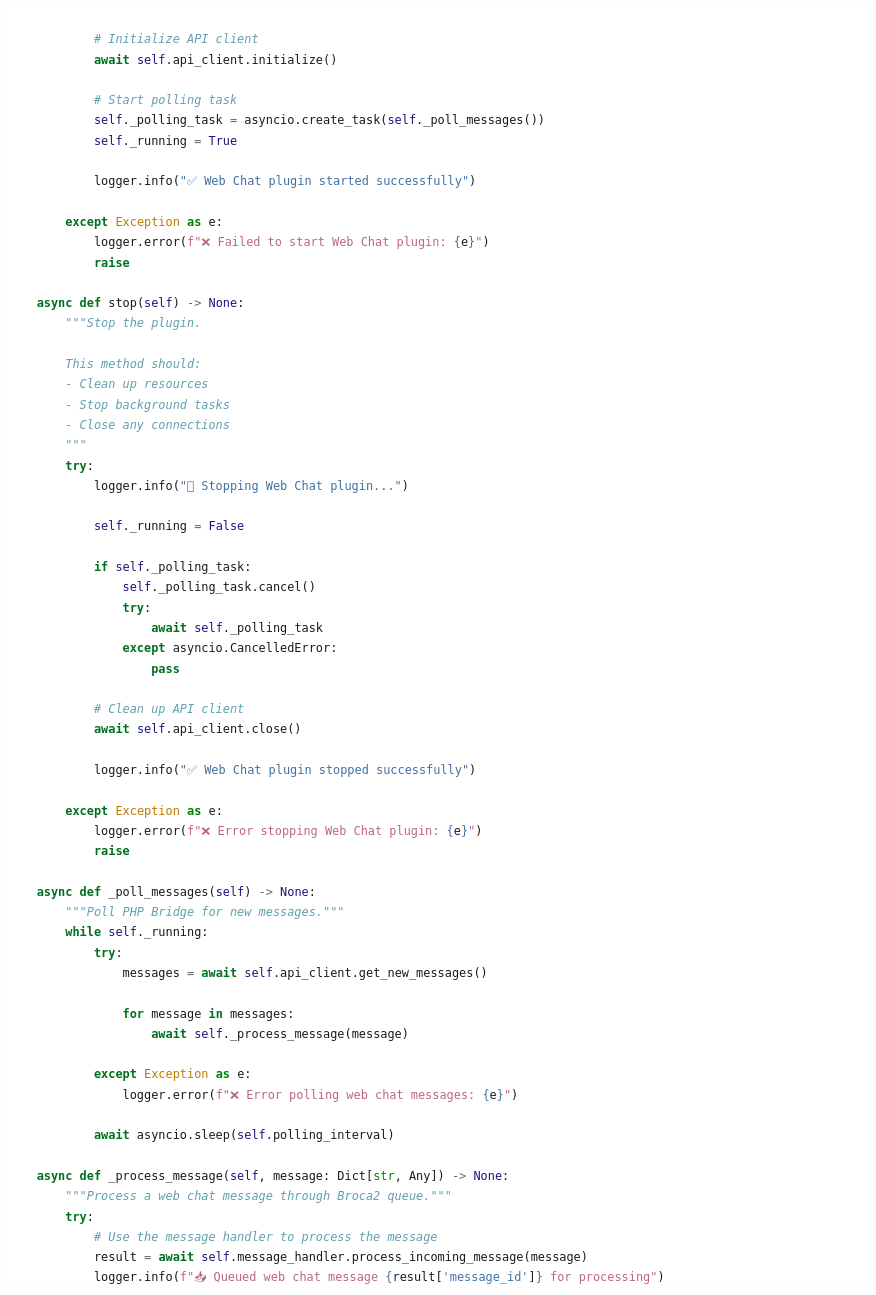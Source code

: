 ```python
            
            # Initialize API client
            await self.api_client.initialize()
            
            # Start polling task
            self._polling_task = asyncio.create_task(self._poll_messages())
            self._running = True
            
            logger.info("✅ Web Chat plugin started successfully")
            
        except Exception as e:
            logger.error(f"❌ Failed to start Web Chat plugin: {e}")
            raise
    
    async def stop(self) -> None:
        """Stop the plugin.
        
        This method should:
        - Clean up resources
        - Stop background tasks
        - Close any connections
        """
        try:
            logger.info("🛑 Stopping Web Chat plugin...")
            
            self._running = False
            
            if self._polling_task:
                self._polling_task.cancel()
                try:
                    await self._polling_task
                except asyncio.CancelledError:
                    pass
            
            # Clean up API client
            await self.api_client.close()
            
            logger.info("✅ Web Chat plugin stopped successfully")
            
        except Exception as e:
            logger.error(f"❌ Error stopping Web Chat plugin: {e}")
            raise
    
    async def _poll_messages(self) -> None:
        """Poll PHP Bridge for new messages."""
        while self._running:
            try:
                messages = await self.api_client.get_new_messages()
                
                for message in messages:
                    await self._process_message(message)
                    
            except Exception as e:
                logger.error(f"❌ Error polling web chat messages: {e}")
            
            await asyncio.sleep(self.polling_interval)
    
    async def _process_message(self, message: Dict[str, Any]) -> None:
        """Process a web chat message through Broca2 queue."""
        try:
            # Use the message handler to process the message
            result = await self.message_handler.process_incoming_message(message)
            logger.info(f"📥 Queued web chat message {result['message_id']} for processing")
```